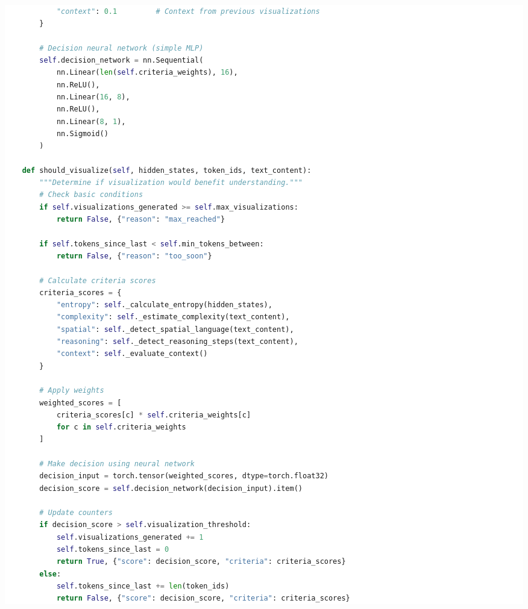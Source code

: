 ```python
            "context": 0.1         # Context from previous visualizations
        }
        
        # Decision neural network (simple MLP)
        self.decision_network = nn.Sequential(
            nn.Linear(len(self.criteria_weights), 16),
            nn.ReLU(),
            nn.Linear(16, 8),
            nn.ReLU(),
            nn.Linear(8, 1),
            nn.Sigmoid()
        )
        
    def should_visualize(self, hidden_states, token_ids, text_content):
        """Determine if visualization would benefit understanding."""
        # Check basic conditions
        if self.visualizations_generated >= self.max_visualizations:
            return False, {"reason": "max_reached"}
            
        if self.tokens_since_last < self.min_tokens_between:
            return False, {"reason": "too_soon"}
        
        # Calculate criteria scores
        criteria_scores = {
            "entropy": self._calculate_entropy(hidden_states),
            "complexity": self._estimate_complexity(text_content),
            "spatial": self._detect_spatial_language(text_content),
            "reasoning": self._detect_reasoning_steps(text_content),
            "context": self._evaluate_context()
        }
        
        # Apply weights
        weighted_scores = [
            criteria_scores[c] * self.criteria_weights[c]
            for c in self.criteria_weights
        ]
        
        # Make decision using neural network
        decision_input = torch.tensor(weighted_scores, dtype=torch.float32)
        decision_score = self.decision_network(decision_input).item()
        
        # Update counters
        if decision_score > self.visualization_threshold:
            self.visualizations_generated += 1
            self.tokens_since_last = 0
            return True, {"score": decision_score, "criteria": criteria_scores}
        else:
            self.tokens_since_last += len(token_ids)
            return False, {"score": decision_score, "criteria": criteria_scores}
```
